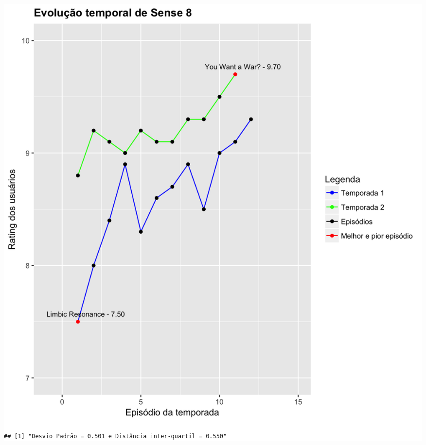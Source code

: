 <img src="/figure/source/lab1/2017-05-29-a-melhor-serie/unnamed-chunk-2-1.png" title="plot of chunk unnamed-chunk-2" alt="plot of chunk unnamed-chunk-2" width="1280px" />

```
## [1] "Desvio Padrão = 0.501 e Distância inter-quartil = 0.550"
```

